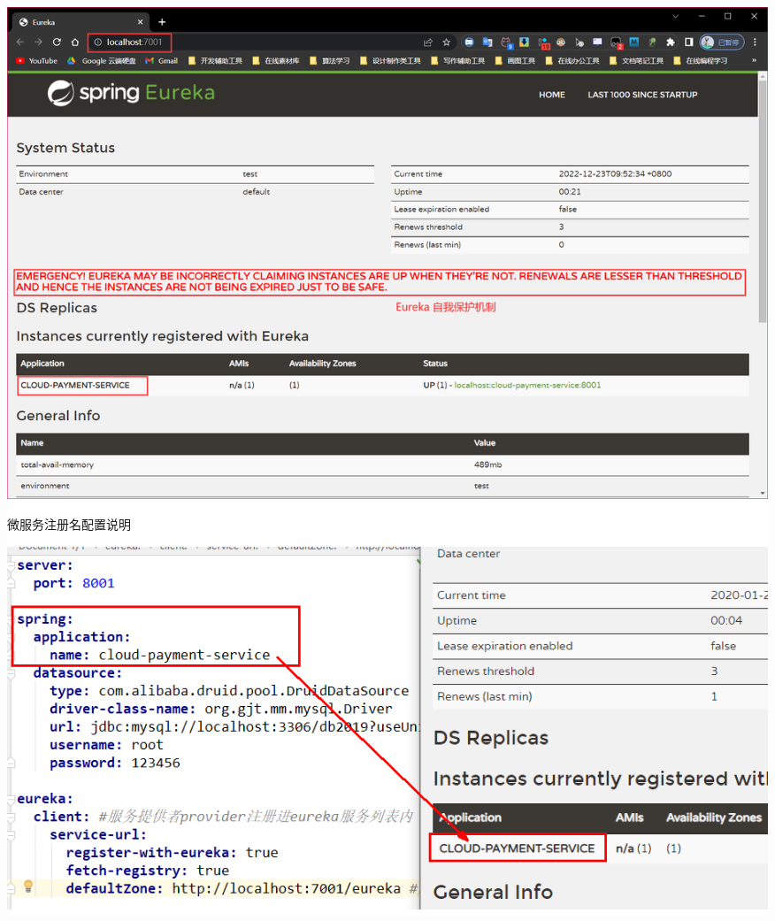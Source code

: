    ![image-20221223095727126](SpringCloud-尚硅谷.assets/image-20221223095727126.png)

   微服务注册名配置说明

   ![image-20221223095757417](SpringCloud-尚硅谷.assets/image-20221223095757417.png)

